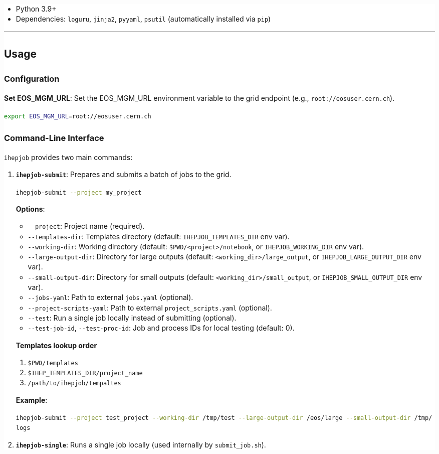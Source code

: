 - Python 3.9+
- Dependencies: `loguru`, `jinja2`, `pyyaml`, `psutil` (automatically installed via `pip`)

---

## Usage

### Configuration

**Set EOS_MGM_URL**: Set the EOS_MGM_URL environment variable to the grid endpoint (e.g., `root://eosuser.cern.ch`).

```bash
export EOS_MGM_URL=root://eosuser.cern.ch
```

### Command-Line Interface

`ihepjob` provides two main commands:

1. **`ihepjob-submit`**:
   Prepares and submits a batch of jobs to the grid.

   ```bash
   ihepjob-submit --project my_project
   ```

   **Options**:

   - `--project`: Project name (required).
   - `--templates-dir`: Templates directory (default: `IHEPJOB_TEMPLATES_DIR` env var).
   - `--working-dir`: Working directory (default: `$PWD/<project>/notebook`, or `IHEPJOB_WORKING_DIR` env var).
   - `--large-output-dir`: Directory for large outputs (default: `<working_dir>/large_output`, or `IHEPJOB_LARGE_OUTPUT_DIR` env var).
   - `--small-output-dir`: Directory for small outputs (default: `<working_dir>/small_output`, or `IHEPJOB_SMALL_OUTPUT_DIR` env var).
   - `--jobs-yaml`: Path to external `jobs.yaml` (optional).
   - `--project-scripts-yaml`: Path to external `project_scripts.yaml` (optional).
   - `--test`: Run a single job locally instead of submitting (optional).
   - `--test-job-id`, `--test-proc-id`: Job and process IDs for local testing (default: 0).

   **Templates lookup order**

   1. `$PWD/templates`
   2. `$IHEP_TEMPLATES_DIR/project_name`
   3. `/path/to/ihepjob/tempaltes`

   **Example**:

   ```bash
   ihepjob-submit --project test_project --working-dir /tmp/test --large-output-dir /eos/large --small-output-dir /tmp/logs
   ```

2. **`ihepjob-single`**:
   Runs a single job locally (used internally by `submit_job.sh`).
